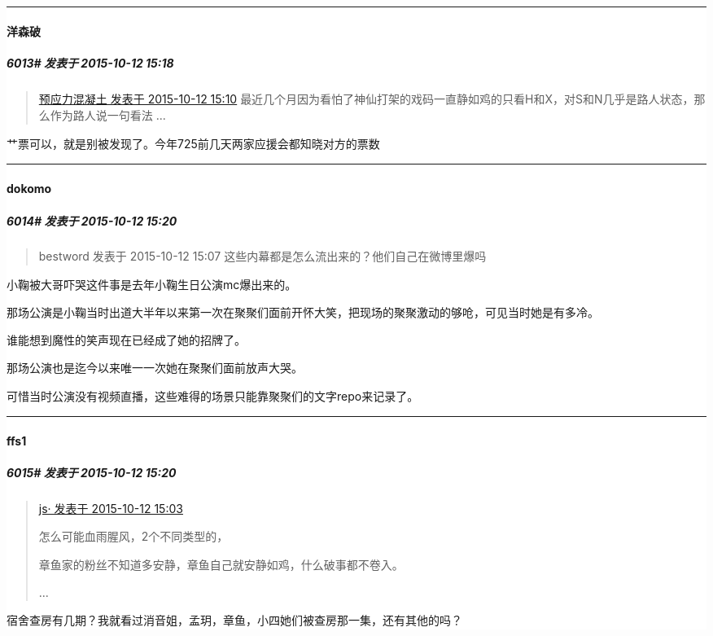 


-----

####  洋森破  
##### 6013#       发表于 2015-10-12 15:18



<blockquote><a href="httphttps://bbs.saraba1st.com/2b/forum.php?mod=redirect&amp;amp;goto=findpost&amp;amp;pid=30420876&amp;amp;ptid=1105387" target="_blank">预应力混凝土 发表于 2015-10-12 15:10</a>
最近几个月因为看怕了神仙打架的戏码一直静如鸡的只看H和X，对S和N几乎是路人状态，那么作为路人说一句看法 ...</blockquote>
艹票可以，就是别被发现了。今年725前几天两家应援会都知晓对方的票数







-----

####  dokomo  
##### 6014#       发表于 2015-10-12 15:20



<blockquote>bestword 发表于 2015-10-12 15:07
这些内幕都是怎么流出来的？他们自己在微博里爆吗</blockquote>
小鞠被大哥吓哭这件事是去年小鞠生日公演mc爆出来的。

那场公演是小鞠当时出道大半年以来第一次在聚聚们面前开怀大笑，把现场的聚聚激动的够呛，可见当时她是有多冷。

谁能想到魔性的笑声现在已经成了她的招牌了。

那场公演也是迄今以来唯一一次她在聚聚们面前放声大哭。


可惜当时公演没有视频直播，这些难得的场景只能靠聚聚们的文字repo来记录了。







-----

####  ffs1  
##### 6015#       发表于 2015-10-12 15:20



<blockquote><a href="httphttps://bbs.saraba1st.com/2b/forum.php?mod=redirect&amp;goto=findpost&amp;pid=30420810&amp;ptid=1105387" target="_blank">js· 发表于 2015-10-12 15:03</a>

怎么可能血雨腥风，2个不同类型的，

章鱼家的粉丝不知道多安静，章鱼自己就安静如鸡，什么破事都不卷入。

 ...</blockquote>
宿舍查房有几期？我就看过消音姐，孟玥，章鱼，小四她们被查房那一集，还有其他的吗？


